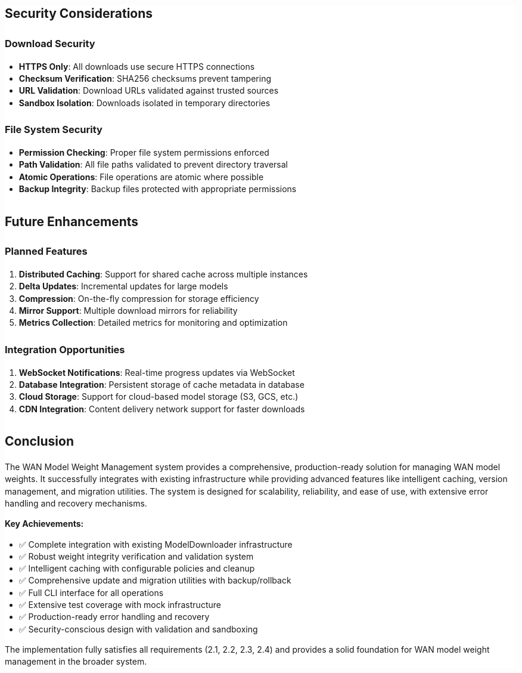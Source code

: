 ## Security Considerations

### Download Security

- **HTTPS Only**: All downloads use secure HTTPS connections
- **Checksum Verification**: SHA256 checksums prevent tampering
- **URL Validation**: Download URLs validated against trusted sources
- **Sandbox Isolation**: Downloads isolated in temporary directories

### File System Security

- **Permission Checking**: Proper file system permissions enforced
- **Path Validation**: All file paths validated to prevent directory traversal
- **Atomic Operations**: File operations are atomic where possible
- **Backup Integrity**: Backup files protected with appropriate permissions

## Future Enhancements

### Planned Features

1. **Distributed Caching**: Support for shared cache across multiple instances
2. **Delta Updates**: Incremental updates for large models
3. **Compression**: On-the-fly compression for storage efficiency
4. **Mirror Support**: Multiple download mirrors for reliability
5. **Metrics Collection**: Detailed metrics for monitoring and optimization

### Integration Opportunities

1. **WebSocket Notifications**: Real-time progress updates via WebSocket
2. **Database Integration**: Persistent storage of cache metadata in database
3. **Cloud Storage**: Support for cloud-based model storage (S3, GCS, etc.)
4. **CDN Integration**: Content delivery network support for faster downloads

## Conclusion

The WAN Model Weight Management system provides a comprehensive, production-ready solution for managing WAN model weights. It successfully integrates with existing infrastructure while providing advanced features like intelligent caching, version management, and migration utilities. The system is designed for scalability, reliability, and ease of use, with extensive error handling and recovery mechanisms.

**Key Achievements:**

- ✅ Complete integration with existing ModelDownloader infrastructure
- ✅ Robust weight integrity verification and validation system
- ✅ Intelligent caching with configurable policies and cleanup
- ✅ Comprehensive update and migration utilities with backup/rollback
- ✅ Full CLI interface for all operations
- ✅ Extensive test coverage with mock infrastructure
- ✅ Production-ready error handling and recovery
- ✅ Security-conscious design with validation and sandboxing

The implementation fully satisfies all requirements (2.1, 2.2, 2.3, 2.4) and provides a solid foundation for WAN model weight management in the broader system.
